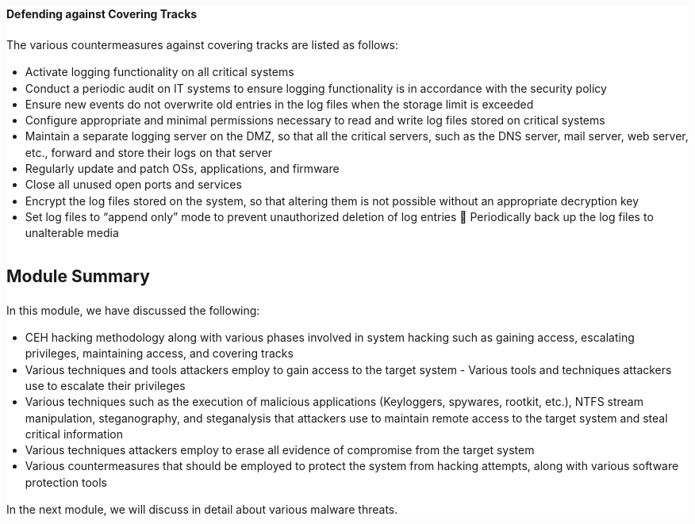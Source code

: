#### Defending against Covering Tracks

The various countermeasures against covering tracks are listed as follows:

* Activate logging functionality on all critical systems 
* Conduct a periodic audit on IT systems to ensure logging functionality is in accordance with the security policy
* Ensure new events do not overwrite old entries in the log files when the storage limit is exceeded
* Configure appropriate and minimal permissions necessary to read and write log files stored on critical systems
* Maintain a separate logging server on the DMZ, so that all the critical servers, such as the DNS server, mail server, web server, etc., forward and store their logs on that server
* Regularly update and patch OSs, applications, and firmware 
* Close all unused open ports and services 
* Encrypt the log files stored on the system, so that altering them is not possible without an appropriate decryption key
* Set log files to “append only” mode to prevent unauthorized deletion of log entries  Periodically back up the log files to unalterable media

## Module Summary

In this module, we have discussed the following:

* CEH hacking methodology along with various phases involved in system hacking such as gaining access, escalating privileges, maintaining access, and covering tracks
* Various techniques and tools attackers employ to gain access to the target system - Various tools and techniques attackers use to escalate their privileges
* Various techniques such as the execution of malicious applications \(Keyloggers, spywares, rootkit, etc.\), NTFS stream manipulation, steganography, and steganalysis that attackers use to maintain remote access to the target system and steal critical information
* Various techniques attackers employ to erase all evidence of compromise from the target system
* Various countermeasures that should be employed to protect the system from hacking attempts, along with various software protection tools

In the next module, we will discuss in detail about various malware threats.

